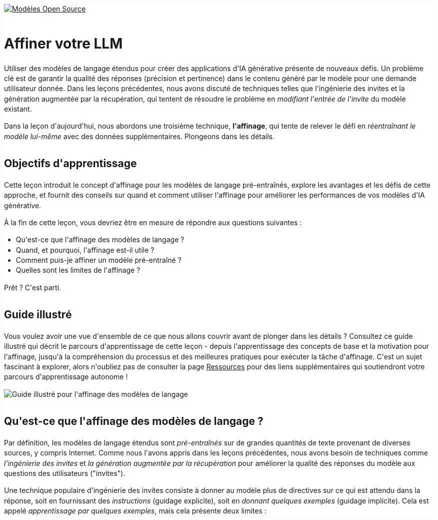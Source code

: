 
[![Modèles Open Source](../../../translated_images/18-lesson-banner.f30176815b1a5074fce9cceba317720586caa99e24001231a92fd04eeb54a121.fr.png)](https://youtu.be/6UAwhL9Q-TQ?si=5jJd8yeQsCfJ97em)

# Affiner votre LLM

Utiliser des modèles de langage étendus pour créer des applications d'IA générative présente de nouveaux défis. Un problème clé est de garantir la qualité des réponses (précision et pertinence) dans le contenu généré par le modèle pour une demande utilisateur donnée. Dans les leçons précédentes, nous avons discuté de techniques telles que l'ingénierie des invites et la génération augmentée par la récupération, qui tentent de résoudre le problème en _modifiant l'entrée de l'invite_ du modèle existant.

Dans la leçon d'aujourd'hui, nous abordons une troisième technique, **l'affinage**, qui tente de relever le défi en _réentraînant le modèle lui-même_ avec des données supplémentaires. Plongeons dans les détails.

## Objectifs d'apprentissage

Cette leçon introduit le concept d'affinage pour les modèles de langage pré-entraînés, explore les avantages et les défis de cette approche, et fournit des conseils sur quand et comment utiliser l'affinage pour améliorer les performances de vos modèles d'IA générative.

À la fin de cette leçon, vous devriez être en mesure de répondre aux questions suivantes :

- Qu'est-ce que l'affinage des modèles de langage ?
- Quand, et pourquoi, l'affinage est-il utile ?
- Comment puis-je affiner un modèle pré-entraîné ?
- Quelles sont les limites de l'affinage ?

Prêt ? C'est parti.

## Guide illustré

Vous voulez avoir une vue d'ensemble de ce que nous allons couvrir avant de plonger dans les détails ? Consultez ce guide illustré qui décrit le parcours d'apprentissage de cette leçon - depuis l'apprentissage des concepts de base et la motivation pour l'affinage, jusqu'à la compréhension du processus et des meilleures pratiques pour exécuter la tâche d'affinage. C'est un sujet fascinant à explorer, alors n'oubliez pas de consulter la page [Ressources](./RESOURCES.md?WT.mc_id=academic-105485-koreyst) pour des liens supplémentaires qui soutiendront votre parcours d'apprentissage autonome !

![Guide illustré pour l'affinage des modèles de langage](../../../translated_images/18-fine-tuning-sketchnote.11b21f9ec8a703467a120cb79a28b5ac1effc8d8d9d5b31bbbac6b8640432e14.fr.png)

## Qu'est-ce que l'affinage des modèles de langage ?

Par définition, les modèles de langage étendus sont _pré-entraînés_ sur de grandes quantités de texte provenant de diverses sources, y compris Internet. Comme nous l'avons appris dans les leçons précédentes, nous avons besoin de techniques comme _l'ingénierie des invites_ et _la génération augmentée par la récupération_ pour améliorer la qualité des réponses du modèle aux questions des utilisateurs ("invites").

Une technique populaire d'ingénierie des invites consiste à donner au modèle plus de directives sur ce qui est attendu dans la réponse, soit en fournissant des _instructions_ (guidage explicite), soit en _donnant quelques exemples_ (guidage implicite). Cela est appelé _apprentissage par quelques exemples_, mais cela présente deux limites :
